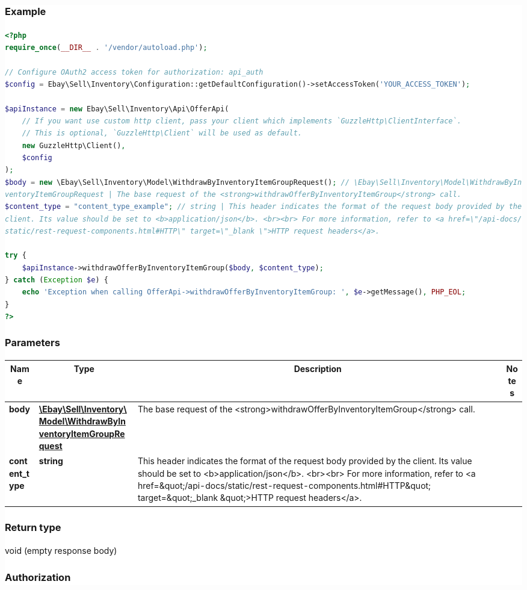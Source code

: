 ### Example
```php
<?php
require_once(__DIR__ . '/vendor/autoload.php');

// Configure OAuth2 access token for authorization: api_auth
$config = Ebay\Sell\Inventory\Configuration::getDefaultConfiguration()->setAccessToken('YOUR_ACCESS_TOKEN');

$apiInstance = new Ebay\Sell\Inventory\Api\OfferApi(
    // If you want use custom http client, pass your client which implements `GuzzleHttp\ClientInterface`.
    // This is optional, `GuzzleHttp\Client` will be used as default.
    new GuzzleHttp\Client(),
    $config
);
$body = new \Ebay\Sell\Inventory\Model\WithdrawByInventoryItemGroupRequest(); // \Ebay\Sell\Inventory\Model\WithdrawByInventoryItemGroupRequest | The base request of the <strong>withdrawOfferByInventoryItemGroup</strong> call.
$content_type = "content_type_example"; // string | This header indicates the format of the request body provided by the client. Its value should be set to <b>application/json</b>. <br><br> For more information, refer to <a href=\"/api-docs/static/rest-request-components.html#HTTP\" target=\"_blank \">HTTP request headers</a>.

try {
    $apiInstance->withdrawOfferByInventoryItemGroup($body, $content_type);
} catch (Exception $e) {
    echo 'Exception when calling OfferApi->withdrawOfferByInventoryItemGroup: ', $e->getMessage(), PHP_EOL;
}
?>
```

### Parameters

Name | Type | Description  | Notes
------------- | ------------- | ------------- | -------------
 **body** | [**\Ebay\Sell\Inventory\Model\WithdrawByInventoryItemGroupRequest**](../Model/WithdrawByInventoryItemGroupRequest.md)| The base request of the &lt;strong&gt;withdrawOfferByInventoryItemGroup&lt;/strong&gt; call. |
 **content_type** | **string**| This header indicates the format of the request body provided by the client. Its value should be set to &lt;b&gt;application/json&lt;/b&gt;. &lt;br&gt;&lt;br&gt; For more information, refer to &lt;a href&#x3D;\&quot;/api-docs/static/rest-request-components.html#HTTP\&quot; target&#x3D;\&quot;_blank \&quot;&gt;HTTP request headers&lt;/a&gt;. |

### Return type

void (empty response body)

### Authorization
